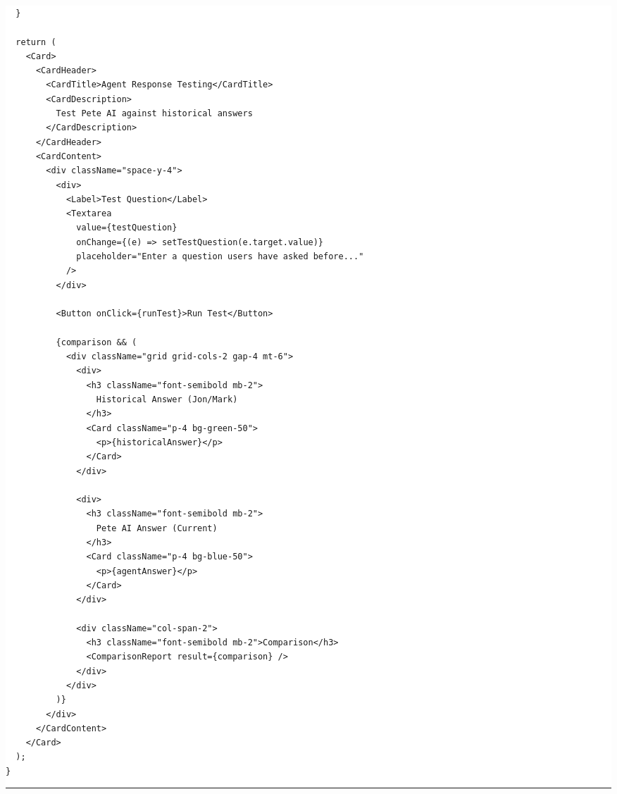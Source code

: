```tsx
  }

  return (
    <Card>
      <CardHeader>
        <CardTitle>Agent Response Testing</CardTitle>
        <CardDescription>
          Test Pete AI against historical answers
        </CardDescription>
      </CardHeader>
      <CardContent>
        <div className="space-y-4">
          <div>
            <Label>Test Question</Label>
            <Textarea
              value={testQuestion}
              onChange={(e) => setTestQuestion(e.target.value)}
              placeholder="Enter a question users have asked before..."
            />
          </div>

          <Button onClick={runTest}>Run Test</Button>

          {comparison && (
            <div className="grid grid-cols-2 gap-4 mt-6">
              <div>
                <h3 className="font-semibold mb-2">
                  Historical Answer (Jon/Mark)
                </h3>
                <Card className="p-4 bg-green-50">
                  <p>{historicalAnswer}</p>
                </Card>
              </div>

              <div>
                <h3 className="font-semibold mb-2">
                  Pete AI Answer (Current)
                </h3>
                <Card className="p-4 bg-blue-50">
                  <p>{agentAnswer}</p>
                </Card>
              </div>

              <div className="col-span-2">
                <h3 className="font-semibold mb-2">Comparison</h3>
                <ComparisonReport result={comparison} />
              </div>
            </div>
          )}
        </div>
      </CardContent>
    </Card>
  );
}
```

---